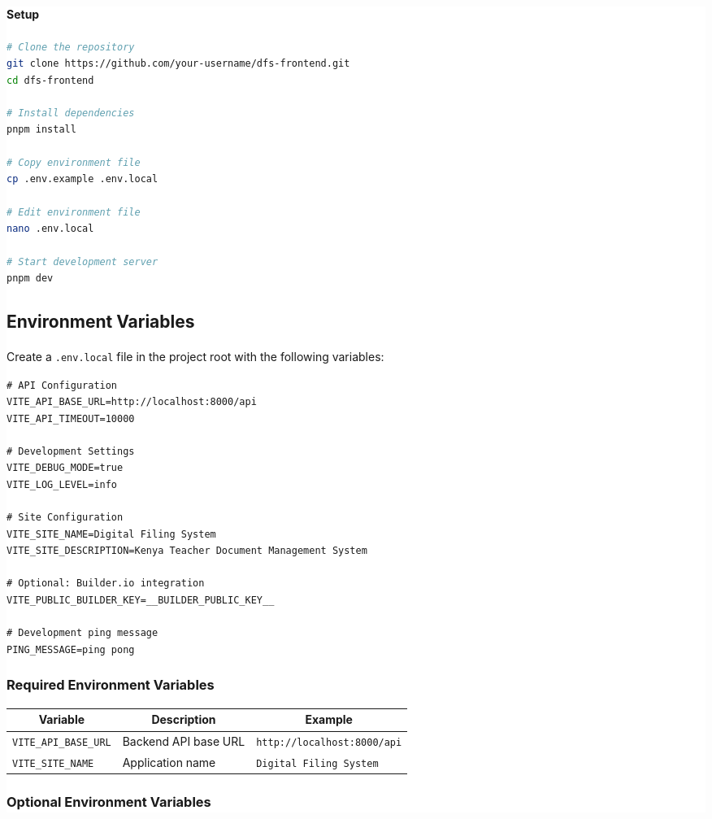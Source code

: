 #### Setup
```bash
# Clone the repository
git clone https://github.com/your-username/dfs-frontend.git
cd dfs-frontend

# Install dependencies
pnpm install

# Copy environment file
cp .env.example .env.local

# Edit environment file
nano .env.local

# Start development server
pnpm dev
```

## Environment Variables

Create a `.env.local` file in the project root with the following variables:

```env
# API Configuration
VITE_API_BASE_URL=http://localhost:8000/api
VITE_API_TIMEOUT=10000

# Development Settings
VITE_DEBUG_MODE=true
VITE_LOG_LEVEL=info

# Site Configuration
VITE_SITE_NAME=Digital Filing System
VITE_SITE_DESCRIPTION=Kenya Teacher Document Management System

# Optional: Builder.io integration
VITE_PUBLIC_BUILDER_KEY=__BUILDER_PUBLIC_KEY__

# Development ping message
PING_MESSAGE=ping pong
```

### Required Environment Variables

| Variable | Description | Example |
|----------|-------------|---------|
| `VITE_API_BASE_URL` | Backend API base URL | `http://localhost:8000/api` |
| `VITE_SITE_NAME` | Application name | `Digital Filing System` |

### Optional Environment Variables
